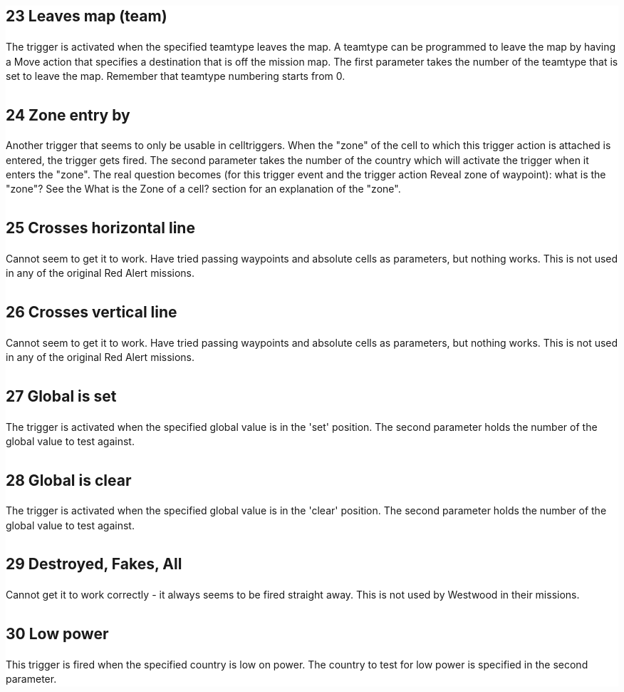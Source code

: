 23 Leaves map (team)
-----------------------
The trigger is activated when the specified teamtype leaves the map.
A teamtype can be programmed to leave the map by having a Move action
that specifies a destination that is off the mission map.
The first parameter takes the number of the teamtype that is set to
leave the map. Remember that teamtype numbering starts from 0.

24 Zone entry by
-------------------
Another trigger that seems to only be usable in celltriggers. When
the "zone" of the cell to which this trigger action is attached is
entered, the trigger gets fired.
The second parameter takes the number of the country which will
activate the trigger when it enters the "zone".
The real question becomes (for this trigger event and the trigger
action Reveal zone of waypoint): what is the "zone"? See the What is
the Zone of a cell? section for an explanation of the "zone".

25 Crosses horizontal line
-----------------------------
Cannot seem to get it to work. Have tried passing waypoints and
absolute cells as parameters, but nothing works. This is not used
in any of the original Red Alert missions.

26 Crosses vertical line
---------------------------
Cannot seem to get it to work. Have tried passing waypoints and
absolute cells as parameters, but nothing works. This is not used in
any of the original Red Alert missions.

27 Global is set
-------------------
The trigger is activated when the specified global value is in the
'set' position.
The second parameter holds the number of the global value to test
against.

28 Global is clear
---------------------
The trigger is activated when the specified global value is in the
'clear' position.
The second parameter holds the number of the global value to test
against.

29 Destroyed, Fakes, All
---------------------------
Cannot get it to work correctly - it always seems to be fired straight
away. This is not used by Westwood in their missions.

30 Low power
---------------
This trigger is fired when the specified country is low on power.
The country to test for low power is specified in the second
parameter.

